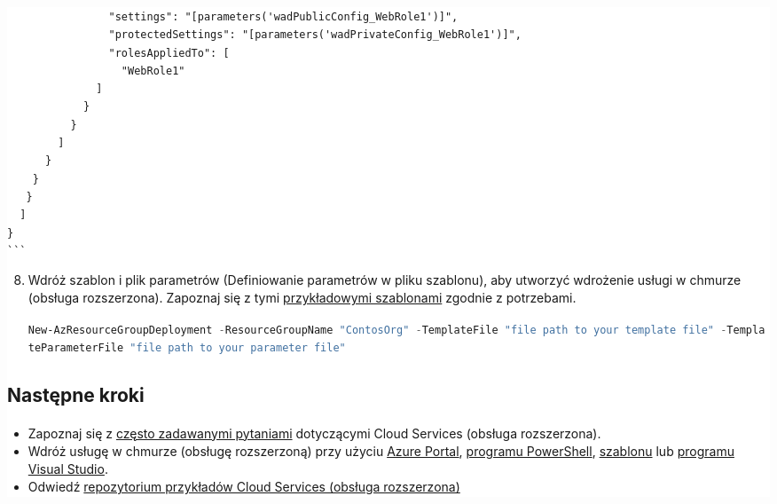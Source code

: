                    "settings": "[parameters('wadPublicConfig_WebRole1')]",
                    "protectedSettings": "[parameters('wadPrivateConfig_WebRole1')]",
                    "rolesAppliedTo": [
                      "WebRole1"
                  ]
                }
              }
            ]
          }
        }
       }
      ]
    }
    ```

8. Wdróż szablon i plik parametrów (Definiowanie parametrów w pliku szablonu), aby utworzyć wdrożenie usługi w chmurze (obsługa rozszerzona). Zapoznaj się z tymi [przykładowymi szablonami](https://github.com/Azure-Samples/cloud-services-extended-support) zgodnie z potrzebami.

    ```powershell
    New-AzResourceGroupDeployment -ResourceGroupName "ContosOrg" -TemplateFile "file path to your template file" -TemplateParameterFile "file path to your parameter file"
    ```

## <a name="next-steps"></a>Następne kroki 

- Zapoznaj się z [często zadawanymi pytaniami](faq.md) dotyczącymi Cloud Services (obsługa rozszerzona).
- Wdróż usługę w chmurze (obsługę rozszerzoną) przy użyciu [Azure Portal](deploy-portal.md), [programu PowerShell](deploy-powershell.md), [szablonu](deploy-template.md) lub [programu Visual Studio](deploy-visual-studio.md).
- Odwiedź [repozytorium przykładów Cloud Services (obsługa rozszerzona)](https://github.com/Azure-Samples/cloud-services-extended-support)
